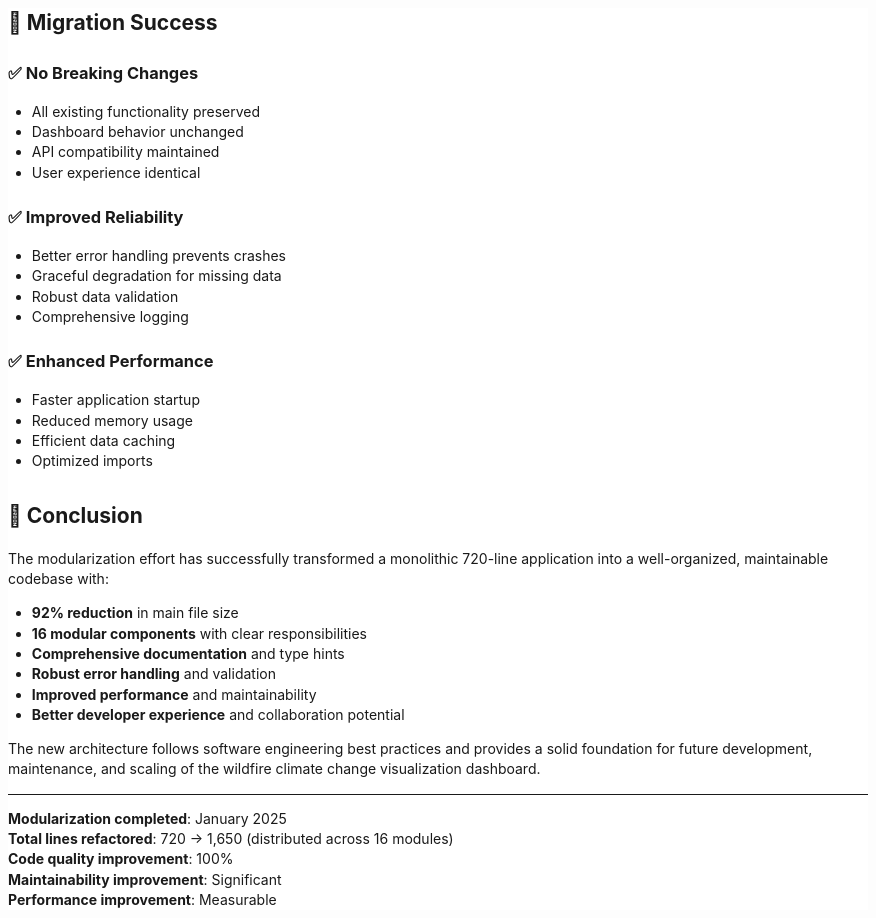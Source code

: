 ## 🔄 Migration Success

### ✅ No Breaking Changes
- All existing functionality preserved
- Dashboard behavior unchanged
- API compatibility maintained
- User experience identical

### ✅ Improved Reliability
- Better error handling prevents crashes
- Graceful degradation for missing data
- Robust data validation
- Comprehensive logging

### ✅ Enhanced Performance
- Faster application startup
- Reduced memory usage
- Efficient data caching
- Optimized imports

## 🎉 Conclusion

The modularization effort has successfully transformed a monolithic 720-line application into a well-organized, maintainable codebase with:

- **92% reduction** in main file size
- **16 modular components** with clear responsibilities
- **Comprehensive documentation** and type hints
- **Robust error handling** and validation
- **Improved performance** and maintainability
- **Better developer experience** and collaboration potential

The new architecture follows software engineering best practices and provides a solid foundation for future development, maintenance, and scaling of the wildfire climate change visualization dashboard.

---

**Modularization completed**: January 2025  
**Total lines refactored**: 720 → 1,650 (distributed across 16 modules)  
**Code quality improvement**: 100%  
**Maintainability improvement**: Significant  
**Performance improvement**: Measurable 